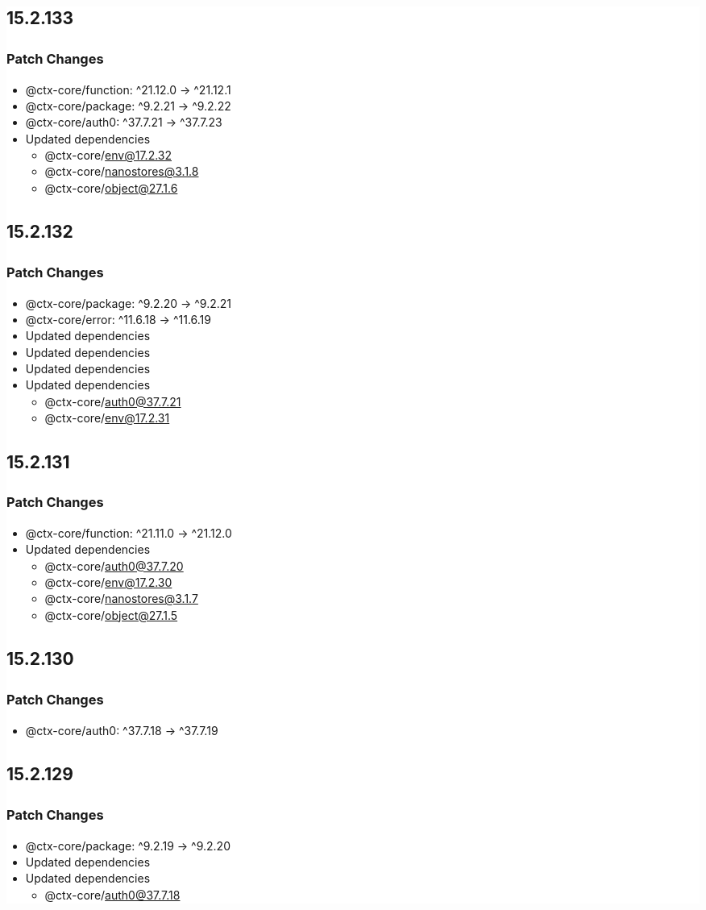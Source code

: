 ## 15.2.133

### Patch Changes

- @ctx-core/function: ^21.12.0 -> ^21.12.1
- @ctx-core/package: ^9.2.21 -> ^9.2.22
- @ctx-core/auth0: ^37.7.21 -> ^37.7.23
- Updated dependencies
  - @ctx-core/env@17.2.32
  - @ctx-core/nanostores@3.1.8
  - @ctx-core/object@27.1.6

## 15.2.132

### Patch Changes

- @ctx-core/package: ^9.2.20 -> ^9.2.21
- @ctx-core/error: ^11.6.18 -> ^11.6.19
- Updated dependencies
- Updated dependencies
- Updated dependencies
- Updated dependencies
  - @ctx-core/auth0@37.7.21
  - @ctx-core/env@17.2.31

## 15.2.131

### Patch Changes

- @ctx-core/function: ^21.11.0 -> ^21.12.0
- Updated dependencies
  - @ctx-core/auth0@37.7.20
  - @ctx-core/env@17.2.30
  - @ctx-core/nanostores@3.1.7
  - @ctx-core/object@27.1.5

## 15.2.130

### Patch Changes

- @ctx-core/auth0: ^37.7.18 -> ^37.7.19

## 15.2.129

### Patch Changes

- @ctx-core/package: ^9.2.19 -> ^9.2.20
- Updated dependencies
- Updated dependencies
  - @ctx-core/auth0@37.7.18
